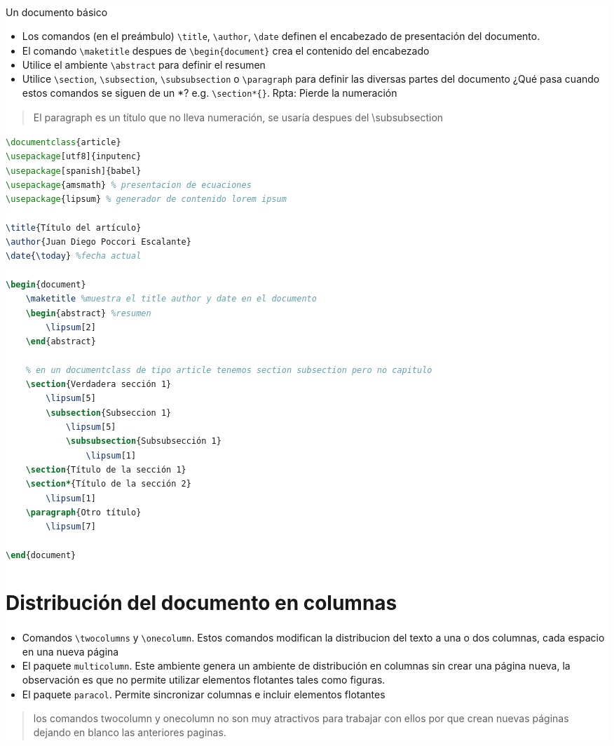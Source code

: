 Un documento básico
* Los comandos (en el preámbulo) `\title`, `\author`, `\date` definen el encabezado de presentación del documento.
* El comando `\maketitle` despues de `\begin{document}` crea el contenido del encabezado
* Utilice el ambiente `\abstract` para definir el resumen
* Utilice `\section`, `\subsection`, `\subsubsection` o `\paragraph` para definir las diversas partes del documento ¿Qué pasa cuando estos comandos se siguen de un *? e.g. `\section*{}`. Rpta: Pierde la numeración

> El paragraph es un título que no lleva numeración, se usaría despues del \subsubsection

```tex
\documentclass{article}
\usepackage[utf8]{inputenc}
\usepackage[spanish]{babel}
\usepackage{amsmath} % presentacion de ecuaciones
\usepackage{lipsum} % generador de contenido lorem ipsum

\title{Título del artículo}
\author{Juan Diego Poccori Escalante}
\date{\today} %fecha actual

\begin{document}
    \maketitle %muestra el title author y date en el documento
    \begin{abstract} %resumen
        \lipsum[2]
    \end{abstract}

    % en un documentclass de tipo article tenemos section subsection pero no capitulo
    \section{Verdadera sección 1}
        \lipsum[5]
        \subsection{Subseccion 1}
            \lipsum[5]
            \subsubsection{Subsubsección 1}
                \lipsum[1]
    \section{Título de la sección 1}
    \section*{Título de la sección 2}
        \lipsum[1]
    \paragraph{Otro título}
        \lipsum[7]

\end{document}
```

# Distribución del documento en columnas
* Comandos `\twocolumns` y `\onecolumn`. Estos comandos modifican la distribucion del texto a una o dos columnas, cada espacio en una nueva página
* El paquete `multicolumn`. Este ambiente genera un ambiente de distribución en columnas sin crear una página nueva, la observación es que no permite utilizar elementos flotantes tales como figuras.
* El paquete `paracol`. Permite sincronizar columnas e incluir elementos flotantes

> los comandos twocolumn y onecolumn no son muy atractivos para trabajar con ellos por que crean nuevas páginas dejando en blanco las anteriores paginas.
